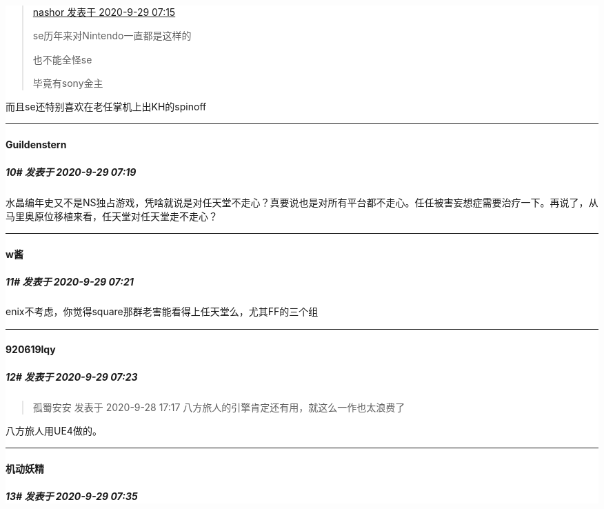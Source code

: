 

<blockquote><a href="httphttps://bbs.saraba1st.com/2b/forum.php?mod=redirect&amp;goto=findpost&amp;pid=48891463&amp;ptid=1962435" target="_blank">nashor 发表于 2020-9-29 07:15</a>

se历年来对Nintendo一直都是这样的

也不能全怪se

毕竟有sony金主</blockquote>
而且se还特别喜欢在老任掌机上出KH的spinoff







*****

####  Guildenstern  
##### 10#       发表于 2020-9-29 07:19




水晶编年史又不是NS独占游戏，凭啥就说是对任天堂不走心？真要说也是对所有平台都不走心。任任被害妄想症需要治疗一下。再说了，从马里奥原位移植来看，任天堂对任天堂走不走心？







*****

####  w酱  
##### 11#       发表于 2020-9-29 07:21




enix不考虑，你觉得square那群老害能看得上任天堂么，尤其FF的三个组







*****

####  920619lqy  
##### 12#       发表于 2020-9-29 07:23



<blockquote>孤蜀安安 发表于 2020-9-28 17:17
八方旅人的引擎肯定还有用，就这么一作也太浪费了</blockquote>
八方旅人用UE4做的。







*****

####  机动妖精  
##### 13#       发表于 2020-9-29 07:35
